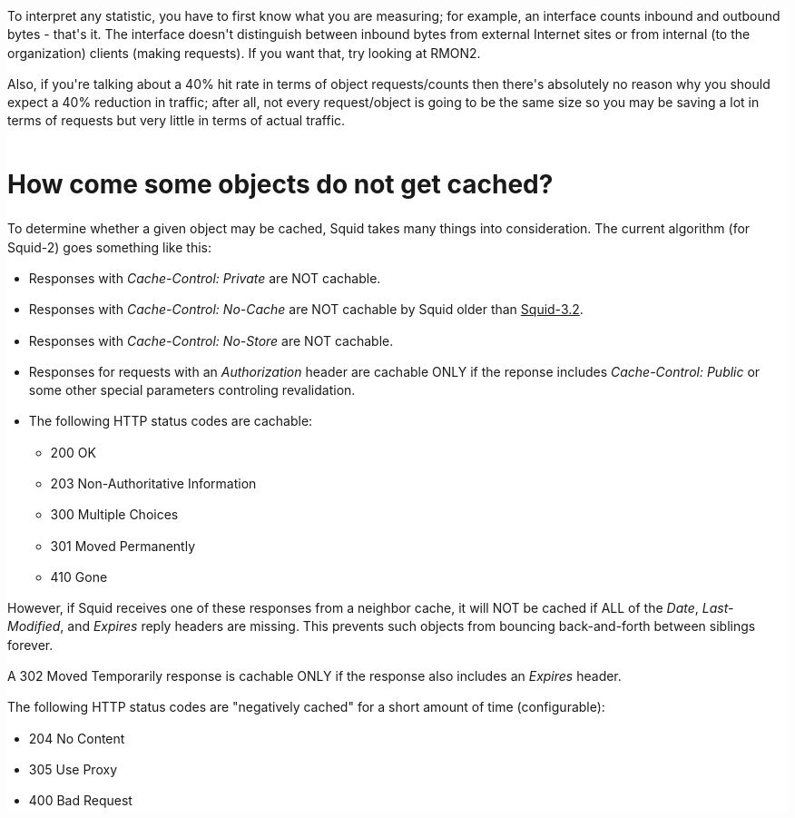 To interpret any statistic, you have to first know what you are
measuring; for example, an interface counts inbound and outbound bytes -
that's it. The interface doesn't distinguish between inbound bytes from
external Internet sites or from internal (to the organization) clients
(making requests). If you want that, try looking at RMON2.

Also, if you're talking about a 40% hit rate in terms of object
requests/counts then there's absolutely no reason why you should expect
a 40% reduction in traffic; after all, not every request/object is going
to be the same size so you may be saving a lot in terms of requests but
very little in terms of actual traffic.

# How come some objects do not get cached?

To determine whether a given object may be cached, Squid takes many
things into consideration. The current algorithm (for Squid-2) goes
something like this:

  - Responses with *Cache-Control: Private* are NOT cachable.

  - Responses with *Cache-Control: No-Cache* are NOT cachable by Squid
    older than
    [Squid-3.2](https://wiki.squid-cache.org/action/show/SquidFaq/InnerWorkings/Squid-3.2#).

  - Responses with *Cache-Control: No-Store* are NOT cachable.

  - Responses for requests with an *Authorization* header are cachable
    ONLY if the reponse includes *Cache-Control: Public* or some other
    special parameters controling revalidation.

  - The following HTTP status codes are cachable:
    
      - 200 OK
    
      - 203 Non-Authoritative Information
    
      - 300 Multiple Choices
    
      - 301 Moved Permanently
    
      - 410 Gone

However, if Squid receives one of these responses from a neighbor cache,
it will NOT be cached if ALL of the *Date*, *Last-Modified*, and
*Expires* reply headers are missing. This prevents such objects from
bouncing back-and-forth between siblings forever.

A 302 Moved Temporarily response is cachable ONLY if the response also
includes an *Expires* header.

The following HTTP status codes are "negatively cached" for a short
amount of time (configurable):

  - 204 No Content

  - 305 Use Proxy

  - 400 Bad Request
